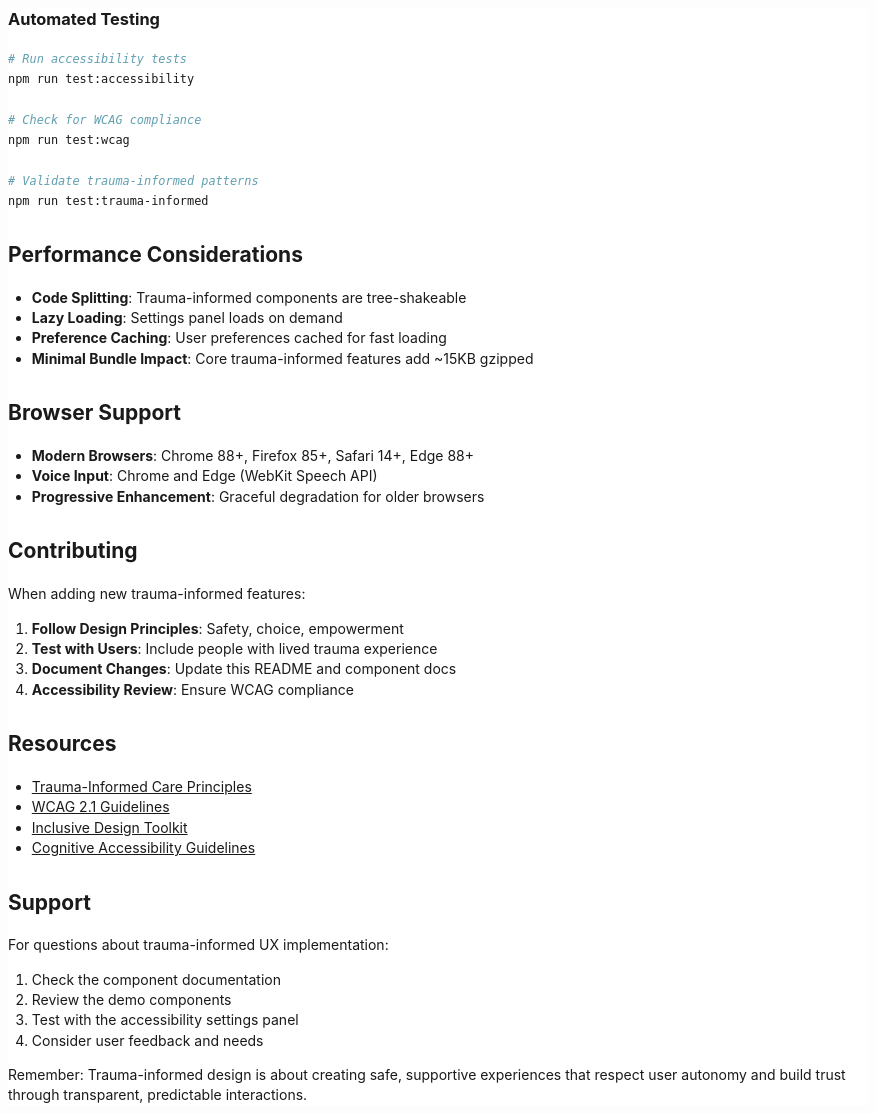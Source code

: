 ### Automated Testing

```bash
# Run accessibility tests
npm run test:accessibility

# Check for WCAG compliance
npm run test:wcag

# Validate trauma-informed patterns
npm run test:trauma-informed
```

## Performance Considerations

- **Code Splitting**: Trauma-informed components are tree-shakeable
- **Lazy Loading**: Settings panel loads on demand
- **Preference Caching**: User preferences cached for fast loading
- **Minimal Bundle Impact**: Core trauma-informed features add ~15KB gzipped

## Browser Support

- **Modern Browsers**: Chrome 88+, Firefox 85+, Safari 14+, Edge 88+
- **Voice Input**: Chrome and Edge (WebKit Speech API)
- **Progressive Enhancement**: Graceful degradation for older browsers

## Contributing

When adding new trauma-informed features:

1. **Follow Design Principles**: Safety, choice, empowerment
2. **Test with Users**: Include people with lived trauma experience
3. **Document Changes**: Update this README and component docs
4. **Accessibility Review**: Ensure WCAG compliance

## Resources

- [Trauma-Informed Care Principles](https://www.samhsa.gov/concept-trauma-informed-care)
- [WCAG 2.1 Guidelines](https://www.w3.org/WAI/WCAG21/quickref/)
- [Inclusive Design Toolkit](https://www.microsoft.com/design/inclusive/)
- [Cognitive Accessibility Guidelines](https://www.w3.org/WAI/cognitive/)

## Support

For questions about trauma-informed UX implementation:

1. Check the component documentation
2. Review the demo components
3. Test with the accessibility settings panel
4. Consider user feedback and needs

Remember: Trauma-informed design is about creating safe, supportive experiences that respect user autonomy and build trust through transparent, predictable interactions.
